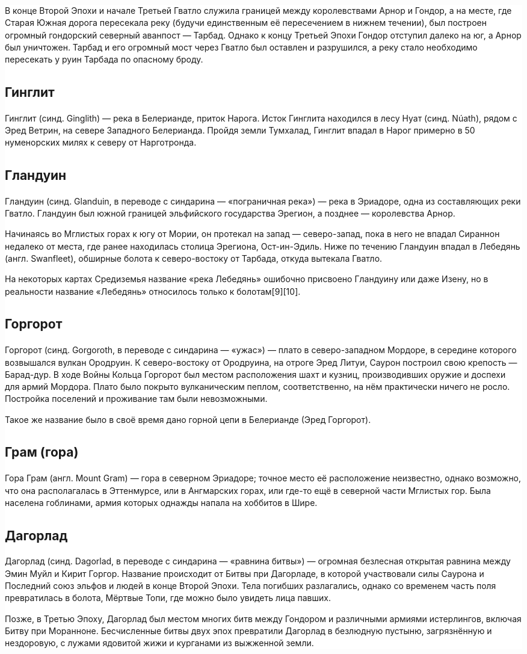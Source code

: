 В конце Второй Эпохи и начале Третьей Гватло служила границей между королевствами Арнор и Гондор, а на месте, где Старая Южная дорога пересекала реку (будучи единственным её пересечением в нижнем течении), был построен огромный гондорский северный аванпост — Тарбад. Однако к концу Третьей Эпохи Гондор отступил далеко на юг, а Арнор был уничтожен. Тарбад и его огромный мост через Гватло был оставлен и разрушился, а реку стало необходимо пересекать у руин Тарбада по опасному броду.

## Гинглит

Гинглит (синд. Ginglith) — река в Белерианде, приток Нарога. Исток Гинглита находился в лесу Нуат (синд. Núath), рядом с Эред Ветрин, на севере Западного Белерианда. Пройдя земли Тумхалад, Гинглит впадал в Нарог примерно в 50 нуменорских милях к северу от Нарготронда.

## Гландуин

Гландуин (синд. Glanduin, в переводе с синдарина — «пограничная река») — река в Эриадоре, одна из составляющих реки Гватло. Гландуин был южной границей эльфийского государства Эрегион, а позднее — королевства Арнор.

Начинаясь во Мглистых горах к югу от Мории, он протекал на запад — северо-запад, пока в него не впадал Сираннон недалеко от места, где ранее находилась столица Эрегиона, Ост-ин-Эдиль. Ниже по течению Гландуин впадал в Лебедянь (англ. Swanfleet), обширные болота к северо-востоку от Тарбада, откуда вытекала Гватло.

На некоторых картах Средиземья название «река Лебедянь» ошибочно присвоено Гландуину или даже Изену, но в реальности название «Лебедянь» относилось только к болотам[9][10].

## Горгорот

Горгорот (синд. Gorgoroth, в переводе с синдарина — «ужас») — плато в северо-западном Мордоре, в середине которого возвышался вулкан Ородруин. К северо-востоку от Ородруина, на отроге Эред Литуи, Саурон построил свою крепость — Барад-дур. В ходе Войны Кольца Горгорот был местом расположения шахт и кузниц, производивших оружие и доспехи для армий Мордора. Плато было покрыто вулканическим пеплом, соответственно, на нём практически ничего не росло. Постройка поселений и проживание там были невозможными.

Такое же название было в своё время дано горной цепи в Белерианде (Эред Горгорот).

## Грам (гора)

Гора Грам (англ. Mount Gram) — гора в северном Эриадоре; точное место её расположение неизвестно, однако возможно, что она располагалась в Эттенмурсе, или в Ангмарских горах, или где-то ещё в северной части Мглистых гор. Была населена гоблинами, армия которых однажды напала на хоббитов в Шире.

## Дагорлад

Дагорлад (синд. Dagorlad, в переводе с синдарина — «равнина битвы») — огромная безлесная открытая равнина между Эмин Муйл и Кирит Горгор. Название происходит от Битвы при Дагорладе, в которой участвовали силы Саурона и Последний союз эльфов и людей в конце Второй Эпохи. Тела погибших разлагались, однако со временем часть поля превратилась в болота, Мёртвые Топи, где можно было увидеть лица павших.

Позже, в Третью Эпоху, Дагорлад был местом многих битв между Гондором и различными армиями истерлингов, включая Битву при Моранноне. Бесчисленные битвы двух эпох превратили Дагорлад в безлюдную пустыню, загрязнённую и нездоровую, с лужами ядовитой жижи и курганами из выжженной земли.
